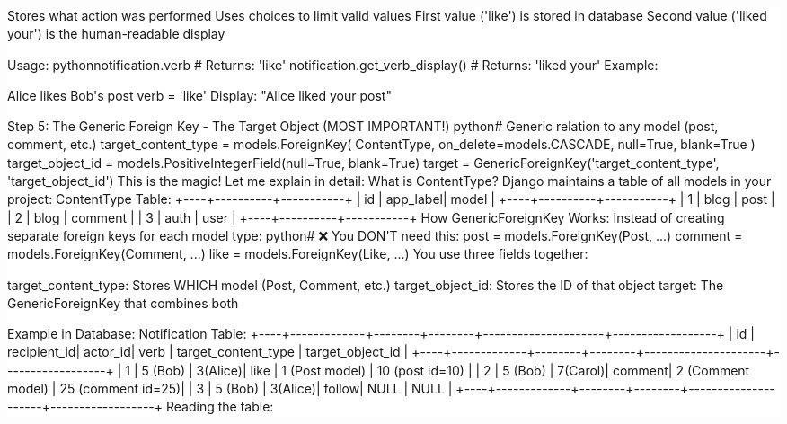 Stores what action was performed
Uses choices to limit valid values
First value ('like') is stored in database
Second value ('liked your') is the human-readable display

Usage:
pythonnotification.verb  # Returns: 'like'
notification.get_verb_display()  # Returns: 'liked your'
Example:

Alice likes Bob's post
verb = 'like'
Display: "Alice liked your post"


Step 5: The Generic Foreign Key - The Target Object (MOST IMPORTANT!)
python# Generic relation to any model (post, comment, etc.)
target_content_type = models.ForeignKey(
    ContentType, 
    on_delete=models.CASCADE,
    null=True,
    blank=True
)
target_object_id = models.PositiveIntegerField(null=True, blank=True)
target = GenericForeignKey('target_content_type', 'target_object_id')
This is the magic! Let me explain in detail:
What is ContentType?
Django maintains a table of all models in your project:
ContentType Table:
+----+----------+-----------+
| id | app_label| model     |
+----+----------+-----------+
| 1  | blog     | post      |
| 2  | blog     | comment   |
| 3  | auth     | user      |
+----+----------+-----------+
How GenericForeignKey Works:
Instead of creating separate foreign keys for each model type:
python# ❌ You DON'T need this:
post = models.ForeignKey(Post, ...)
comment = models.ForeignKey(Comment, ...)
like = models.ForeignKey(Like, ...)
You use three fields together:

target_content_type: Stores WHICH model (Post, Comment, etc.)
target_object_id: Stores the ID of that object
target: The GenericForeignKey that combines both

Example in Database:
Notification Table:
+----+-------------+--------+--------+---------------------+------------------+
| id | recipient_id| actor_id| verb  | target_content_type | target_object_id |
+----+-------------+--------+--------+---------------------+------------------+
| 1  | 5 (Bob)     | 3(Alice)| like  | 1 (Post model)      | 10 (post id=10)  |
| 2  | 5 (Bob)     | 7(Carol)| comment| 2 (Comment model)   | 25 (comment id=25)|
| 3  | 5 (Bob)     | 3(Alice)| follow| NULL                | NULL              |
+----+-------------+--------+--------+---------------------+------------------+
Reading the table:
